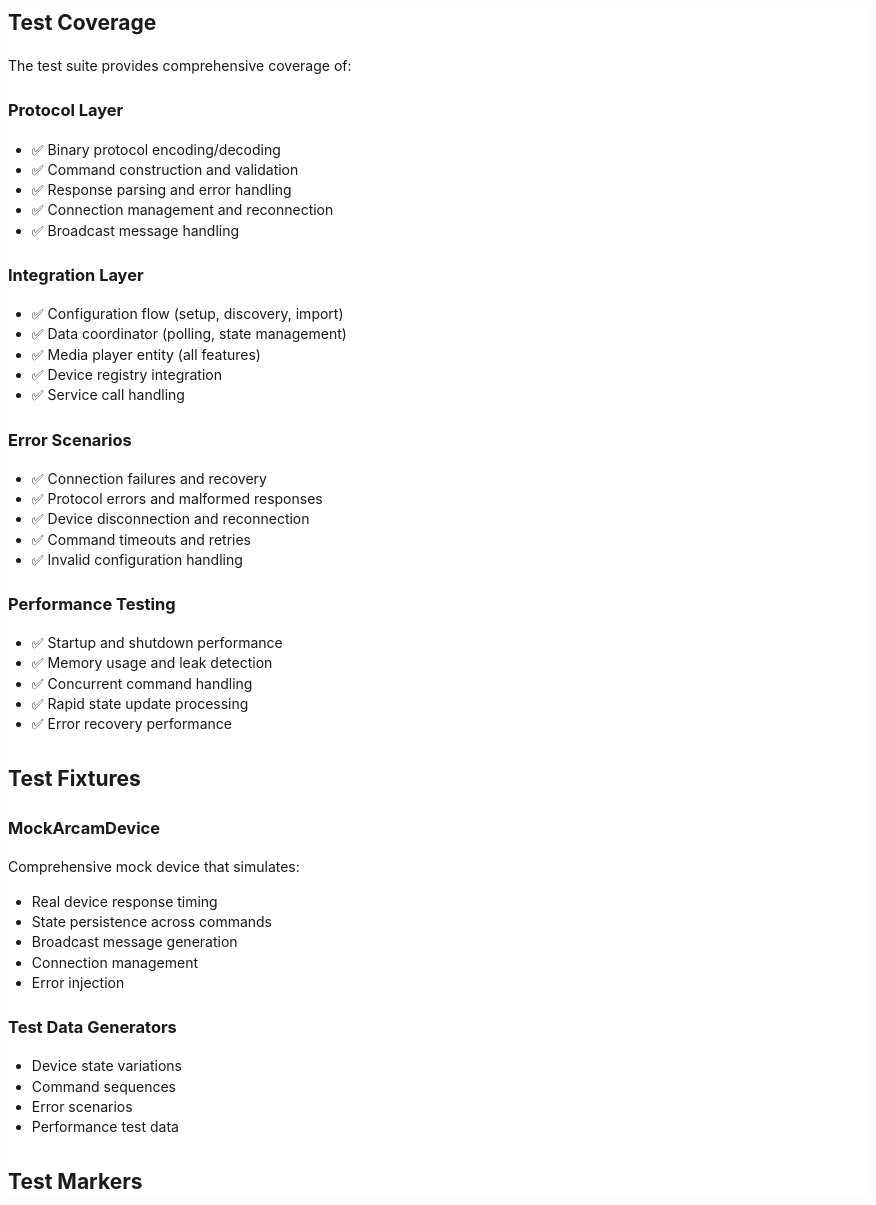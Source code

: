 ## Test Coverage

The test suite provides comprehensive coverage of:

### Protocol Layer
- ✅ Binary protocol encoding/decoding
- ✅ Command construction and validation
- ✅ Response parsing and error handling
- ✅ Connection management and reconnection
- ✅ Broadcast message handling

### Integration Layer
- ✅ Configuration flow (setup, discovery, import)
- ✅ Data coordinator (polling, state management)
- ✅ Media player entity (all features)
- ✅ Device registry integration
- ✅ Service call handling

### Error Scenarios
- ✅ Connection failures and recovery
- ✅ Protocol errors and malformed responses
- ✅ Device disconnection and reconnection
- ✅ Command timeouts and retries
- ✅ Invalid configuration handling

### Performance Testing
- ✅ Startup and shutdown performance
- ✅ Memory usage and leak detection
- ✅ Concurrent command handling
- ✅ Rapid state update processing
- ✅ Error recovery performance

## Test Fixtures

### MockArcamDevice
Comprehensive mock device that simulates:
- Real device response timing
- State persistence across commands
- Broadcast message generation
- Connection management
- Error injection

### Test Data Generators
- Device state variations
- Command sequences
- Error scenarios
- Performance test data

## Test Markers
